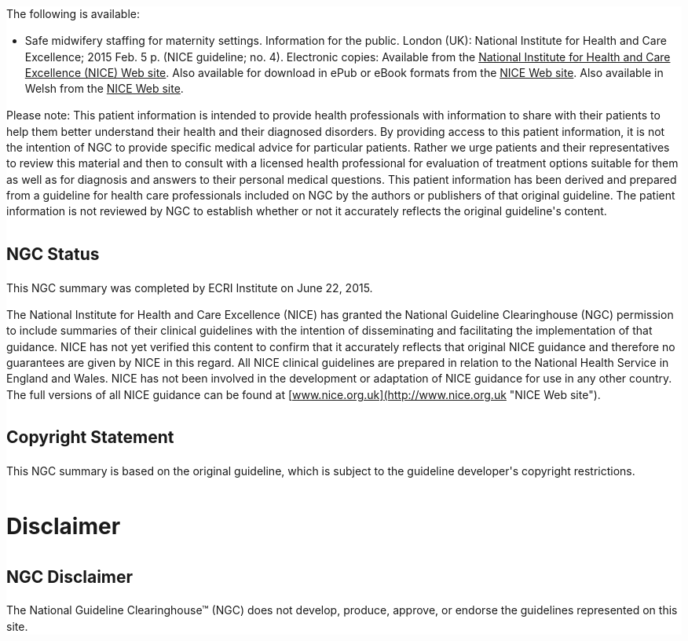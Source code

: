 

The following is available:

  * Safe midwifery staffing for maternity settings. Information for the public. London (UK): National Institute for Health and Care Excellence; 2015 Feb. 5 p. (NICE guideline; no. 4). Electronic copies: Available from the [National Institute for Health and Care Excellence (NICE) Web site](https://www.nice.org.uk/guidance/ng4/ifp/chapter/About-this-information "NICE Web site"). Also available for download in ePub or eBook formats from the [NICE Web site](https://www.nice.org.uk/guidance/ng4/ifp/chapter/About-this-information "NICE Web site"). Also available in Welsh from the [NICE Web site](https://www.nice.org.uk/guidance/ng4/resources/gwybodaeth-ir-cyhoedd-499276189 "NICE Web site"). 



Please note: This patient information is intended to provide health professionals with information to share with their patients to help them better understand their health and their diagnosed disorders. By providing access to this patient information, it is not the intention of NGC to provide specific medical advice for particular patients. Rather we urge patients and their representatives to review this material and then to consult with a licensed health professional for evaluation of treatment options suitable for them as well as for diagnosis and answers to their personal medical questions. This patient information has been derived and prepared from a guideline for health care professionals included on NGC by the authors or publishers of that original guideline. The patient information is not reviewed by NGC to establish whether or not it accurately reflects the original guideline's content.

## NGC Status



This NGC summary was completed by ECRI Institute on June 22, 2015.

The National Institute for Health and Care Excellence (NICE) has granted the National Guideline Clearinghouse (NGC) permission to include summaries of their clinical guidelines with the intention of disseminating and facilitating the implementation of that guidance. NICE has not yet verified this content to confirm that it accurately reflects that original NICE guidance and therefore no guarantees are given by NICE in this regard. All NICE clinical guidelines are prepared in relation to the National Health Service in England and Wales. NICE has not been involved in the development or adaptation of NICE guidance for use in any other country. The full versions of all NICE guidance can be found at [www.nice.org.uk](http://www.nice.org.uk "NICE Web site").

## Copyright Statement



This NGC summary is based on the original guideline, which is subject to the guideline developer's copyright restrictions.

# Disclaimer

## NGC Disclaimer



The National Guideline Clearinghouse™ (NGC) does not develop, produce, approve, or endorse the guidelines represented on this site.
